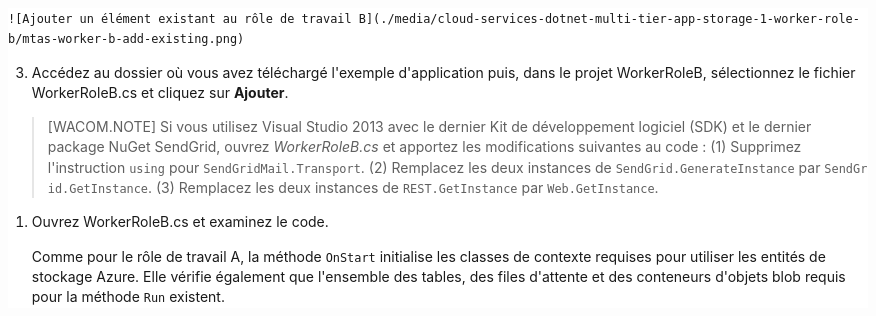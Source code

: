     ![Ajouter un élément existant au rôle de travail B](./media/cloud-services-dotnet-multi-tier-app-storage-1-worker-role-b/mtas-worker-b-add-existing.png)

3.  Accédez au dossier où vous avez téléchargé l'exemple d'application puis, dans le projet WorkerRoleB, sélectionnez le fichier WorkerRoleB.cs et cliquez sur **Ajouter**.

> [WACOM.NOTE] Si vous utilisez Visual Studio 2013 avec le dernier Kit de développement logiciel (SDK) et le dernier package NuGet SendGrid, ouvrez *WorkerRoleB.cs* et apportez les modifications suivantes au code : (1) Supprimez l'instruction `using` pour `SendGridMail.Transport`. (2) Remplacez les deux instances de `SendGrid.GenerateInstance` par `SendGrid.GetInstance`. (3) Remplacez les deux instances de `REST.GetInstance` par `Web.GetInstance`.

1.  Ouvrez WorkerRoleB.cs et examinez le code.

    Comme pour le rôle de travail A, la méthode `OnStart` initialise les classes de contexte requises pour utiliser les entités de stockage Azure. Elle vérifie également que l'ensemble des tables, des files d'attente et des conteneurs d'objets blob requis pour la méthode `Run` existent.
